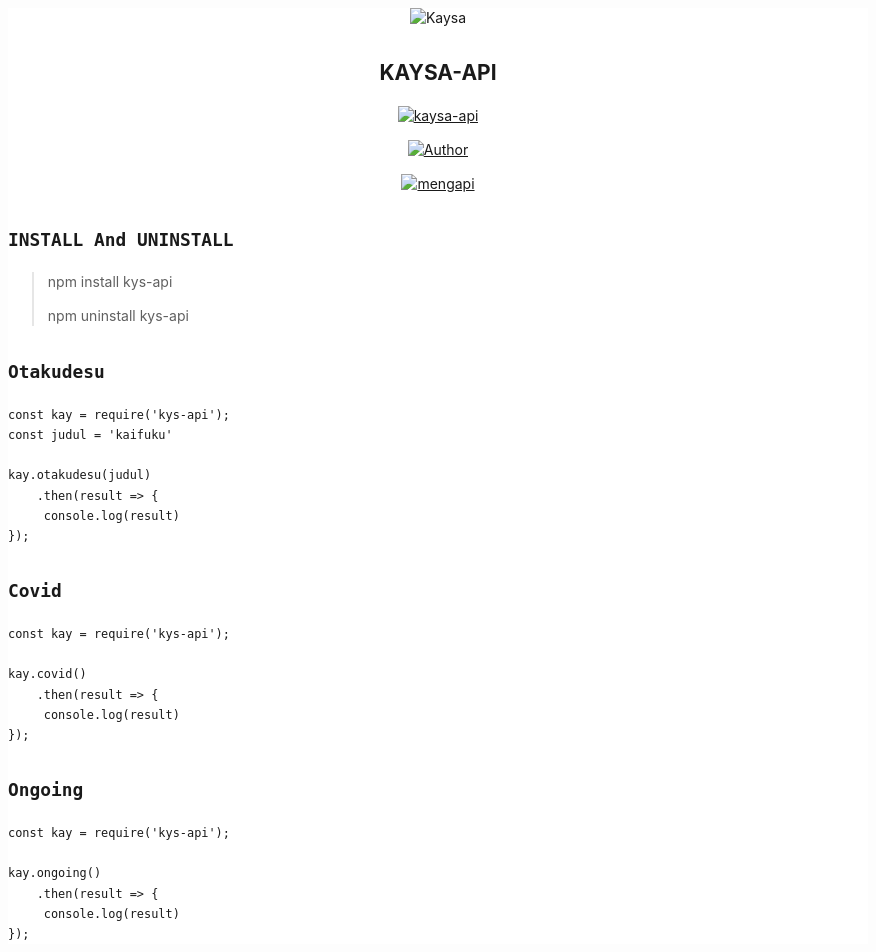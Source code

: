 <div align="center">
<img src="https://media.discordapp.net/attachments/950463839688855643/975059761630433320/IMG-20220514-WA0037.jpg" alt="Kaysa" width="170" />

## KAYSA-API

</div>

<p align="center">
<a href="##"><img title="kaysa-api" src="https://img.shields.io/static/v1?label=package&message=kys-api&color=red"></a>
</p>
<p align="center">
  <a href="https://github.com/KaysaSalsa"><img title="Author" src="https://img.shields.io/badge/Author-KaysaSalsa-red.svg?style=for-the-badge&logo=github" /></a>
</p>
<p align="center">
<a href="#"><img title="mengapi" src="https://img.shields.io/static/v1?label=FREE&message=kys-api&color=pink"></a>
</p>

## ```INSTALL And UNINSTALL```
> npm install kys-api
>  
> npm uninstall kys-api


## ```Otakudesu```
``` 
const kay = require('kys-api');
const judul = 'kaifuku'

kay.otakudesu(judul)
    .then(result => {
     console.log(result)
});
```
## ```Covid```
``` 
const kay = require('kys-api');

kay.covid()
    .then(result => {
     console.log(result)
});
```

## ```Ongoing```
``` 
const kay = require('kys-api');

kay.ongoing()
    .then(result => {
     console.log(result)
});
```
